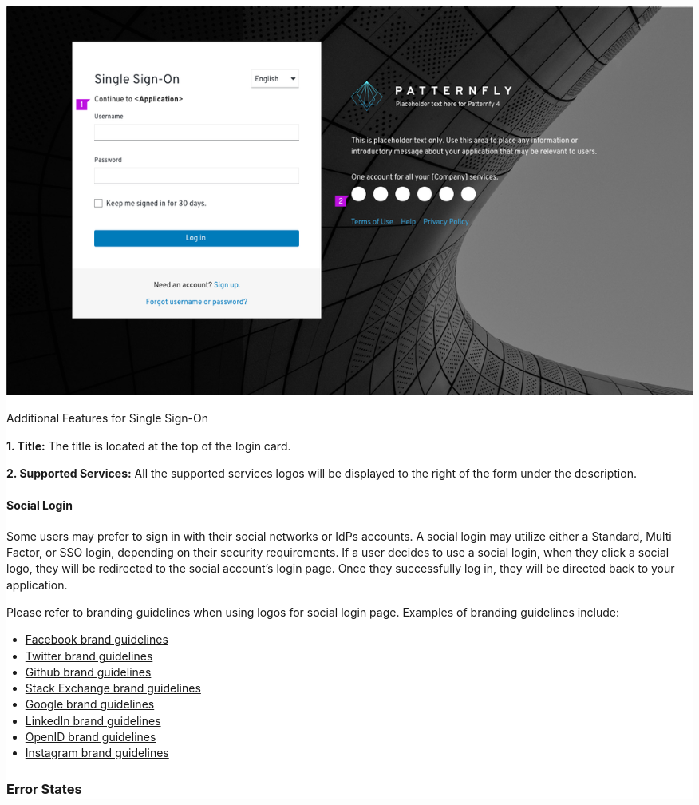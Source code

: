 ![Multi-factor-login-validation-options](sso-single-step.png "Multi-factor-login-validation-options")

Additional Features for Single Sign-On

**1. Title:** The title is located at the top of the login card.

**2. Supported Services:** All the supported services logos will be displayed to the right of the form under the description.

#### Social Login
Some users may prefer to sign in with their social networks or IdPs accounts. A social login may utilize either a Standard, Multi Factor, or SSO login, depending on their security requirements. If a user decides to use a social login, when they click a social logo, they will be redirected to the social account’s login page. Once they successfully log in, they will be directed back to your application.

Please refer to branding guidelines when using logos for social login page. Examples of branding guidelines include:

* [Facebook brand guidelines](https://en.facebookbrand.com/guidelines/brand)
* [Twitter brand guidelines](https://about.twitter.com/en_us/company/brand-resources.html)
* [Github brand guidelines](https://github.com/logos)
* [Stack Exchange brand guidelines](https://stackexchange.com/legal/trademark-guidance)
* [Google brand guidelines](https://developers.google.com/identity/branding-guidelines)
* [LinkedIn brand guidelines](https://brand.linkedin.com/)
* [OpenID brand guidelines](http://openid.net/add-openid/logos/)
* [Instagram brand guidelines](https://en.instagram-brand.com/)

### Error States
